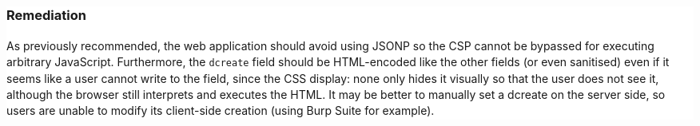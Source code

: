 ### Remediation

As previously recommended, the web application should avoid using JSONP so the CSP cannot be bypassed for executing arbitrary JavaScript. Furthermore, the `dcreate` field should be HTML-encoded like the other fields (or even sanitised) even if it seems like a user cannot write to the field, since the CSS display: none only hides it visually so that the user does not see it, although the browser still interprets and executes the HTML. It may be better to manually set a dcreate on the server side, so users are unable to modify its client-side creation (using Burp Suite for example). 